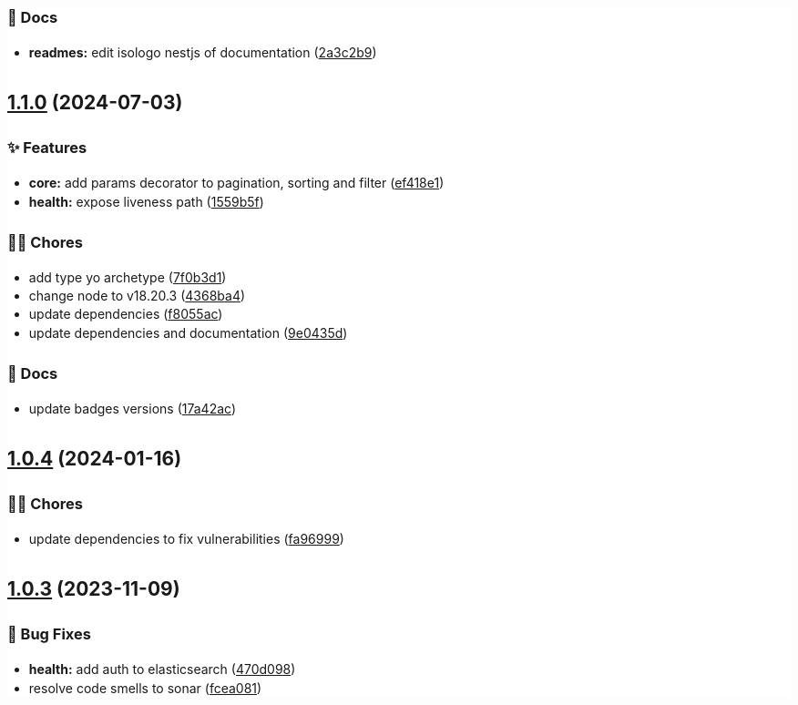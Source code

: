 ### 📝 Docs

- **readmes:** edit isologo nestjs of documentation ([2a3c2b9](https://github.com/tresdoce/tresdoce-nestjs-toolkit/commit/2a3c2b96785eeda0f9ecd20847cd334cb51ba428))

## [1.1.0](https://github.com/tresdoce/tresdoce-nestjs-toolkit/compare/@tresdoce-nestjs-toolkit/health@1.0.4...@tresdoce-nestjs-toolkit/health@1.1.0) (2024-07-03)

### ✨ Features

- **core:** add params decorator to pagination, sorting and filter ([ef418e1](https://github.com/tresdoce/tresdoce-nestjs-toolkit/commit/ef418e12882fe36e276ab28d342e1991d3c3eab6))
- **health:** expose liveness path ([1559b5f](https://github.com/tresdoce/tresdoce-nestjs-toolkit/commit/1559b5f268cedce98b0331be8af30be2fa915559))

### 👨‍💻 Chores

- add type yo archetype ([7f0b3d1](https://github.com/tresdoce/tresdoce-nestjs-toolkit/commit/7f0b3d100fefab67f8aa0ccaa90621295dc3655e))
- change node to v18.20.3 ([4368ba4](https://github.com/tresdoce/tresdoce-nestjs-toolkit/commit/4368ba4f140903cd15a6a6ff83879233bf54815b))
- update dependencies ([f8055ac](https://github.com/tresdoce/tresdoce-nestjs-toolkit/commit/f8055ac49ad5f1108f79ce792ba6c952f8584f11))
- update dependencies and documentation ([9e0435d](https://github.com/tresdoce/tresdoce-nestjs-toolkit/commit/9e0435dbb95c82a2b5727d8c82ce885b3a6441aa))

### 📝 Docs

- update badges versions ([17a42ac](https://github.com/tresdoce/tresdoce-nestjs-toolkit/commit/17a42acc41c67afe3f7b75fba82a2c4a0cb4ce94))

## [1.0.4](https://github.com/tresdoce/tresdoce-nestjs-toolkit/compare/@tresdoce-nestjs-toolkit/health@1.0.3...@tresdoce-nestjs-toolkit/health@1.0.4) (2024-01-16)

### 👨‍💻 Chores

- update dependencies to fix vulnerabilities ([fa96999](https://github.com/tresdoce/tresdoce-nestjs-toolkit/commit/fa969992ec1c3e8b18c5958e00d7cea40bafe3de))

## [1.0.3](https://github.com/tresdoce/tresdoce-nestjs-toolkit/compare/@tresdoce-nestjs-toolkit/health@1.0.2...@tresdoce-nestjs-toolkit/health@1.0.3) (2023-11-09)

### 🐛 Bug Fixes

- **health:** add auth to elasticsearch ([470d098](https://github.com/tresdoce/tresdoce-nestjs-toolkit/commit/470d0984796479f31656e8ae2ecbb12a9a2cf003))
- resolve code smells to sonar ([fcea081](https://github.com/tresdoce/tresdoce-nestjs-toolkit/commit/fcea081cc6c2a4c5df38313383f898baf2414bc7))
